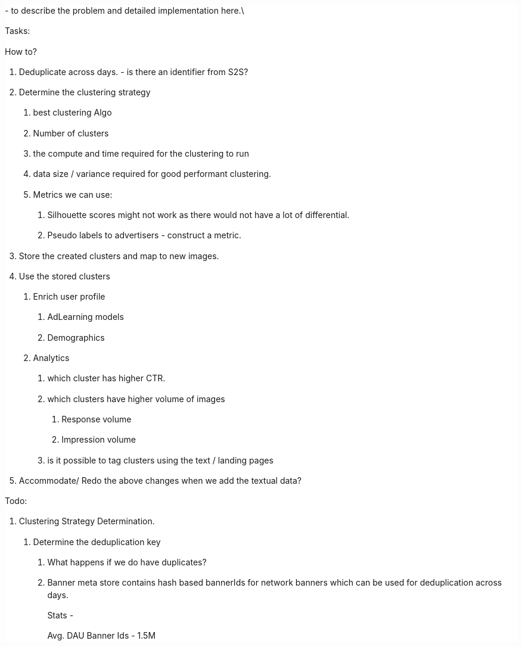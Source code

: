 \- to describe the problem and detailed implementation here.\

Tasks:

How to?

1.  Deduplicate across days. - is there an identifier from S2S?

2.  Determine the clustering strategy

    1.  best clustering Algo

    2.  Number of clusters

    3.  the compute and time required for the clustering to run

    4.  data size / variance required for good performant clustering.

    5.  Metrics we can use:

        1.  Silhouette scores might not work as there would not have a
            lot of differential.

        2.  Pseudo labels to advertisers - construct a metric.

3.  Store the created clusters and map to new images.

4.  Use the stored clusters

    1.  Enrich user profile

        1.  AdLearning models

        2.  Demographics

    2.  Analytics

        1.  which cluster has higher CTR.

        2.  which clusters have higher volume of images

            1.  Response volume

            2.  Impression volume

        3.  is it possible to tag clusters using the text / landing
            pages

5.  Accommodate/ Redo the above changes when we add the textual data?

Todo:

1.  Clustering Strategy Determination.

    1.  Determine the deduplication key

        1.  What happens if we do have duplicates?

        2.  Banner meta store contains hash based bannerIds for network
            banners which can be used for deduplication across days.

            Stats -

            Avg. DAU Banner Ids - 1.5M
